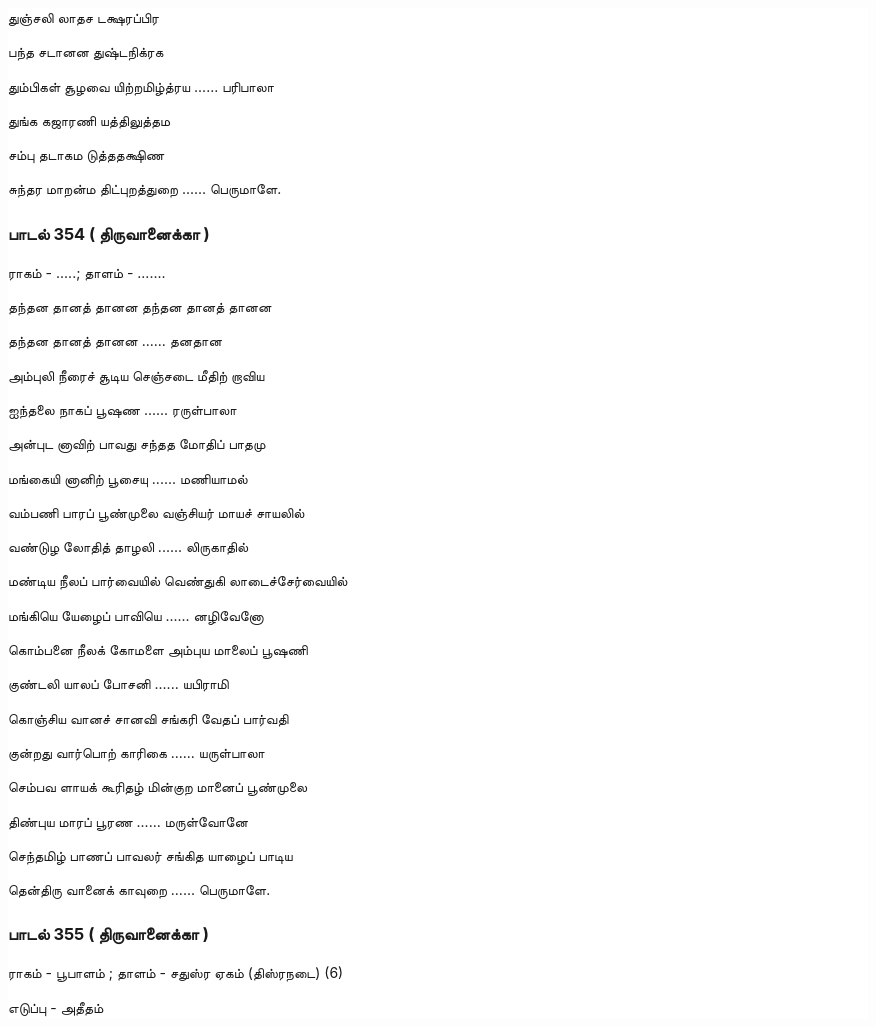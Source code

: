 துஞ்சலி லாதச டக்ஷரப்பிர  

பந்த சடானன துஷ்டநிக்ரக  

தும்பிகள் சூழவை யிற்றமிழ்த்ரய ...... பரிபாலா  

துங்க கஜாரணி யத்திலுத்தம  

சம்பு தடாகம டுத்ததக்ஷிண  

சுந்தர மாறன்ம திட்புறத்துறை ...... பெருமாளே.  

  

### பாடல் 354 ( திருவானைக்கா )  

  

ராகம் - .....; தாளம் - .......  

தந்தன தானத் தானன தந்தன தானத் தானன  

தந்தன தானத் தானன ...... தனதான  

அம்புலி நீரைச் சூடிய செஞ்சடை மீதிற் றாவிய  

ஐந்தலை நாகப் பூஷண ...... ரருள்பாலா  

அன்புட னாவிற் பாவது சந்தத மோதிப் பாதமு  

மங்கையி னானிற் பூசையு ...... மணியாமல்  

வம்பணி பாரப் பூண்முலை வஞ்சியர் மாயச் சாயலில்  

வண்டுழ லோதித் தாழலி ...... லிருகாதில்  

மண்டிய நீலப் பார்வையில் வெண்துகி லாடைச்சேர்வையில்  

மங்கியெ யேழைப் பாவியெ ...... னழிவேனோ  

கொம்பனை நீலக் கோமளை அம்புய மாலைப் பூஷணி  

குண்டலி யாலப் போசனி ...... யபிராமி  

கொஞ்சிய வானச் சானவி சங்கரி வேதப் பார்வதி  

குன்றது வார்பொற் காரிகை ...... யருள்பாலா  

செம்பவ ளாயக் கூரிதழ் மின்குற மானைப் பூண்முலை  

திண்புய மாரப் பூரண ...... மருள்வோனே  

செந்தமிழ் பாணப் பாவலர் சங்கித யாழைப் பாடிய  

தென்திரு வானைக் காவுறை ...... பெருமாளே.  

  

### பாடல் 355 ( திருவானைக்கா )  

  

ராகம் - பூபாளம் ; தாளம் - சதுஸ்ர ஏகம் (திஸ்ரநடை) (6)  

எடுப்பு - அதீதம்  
